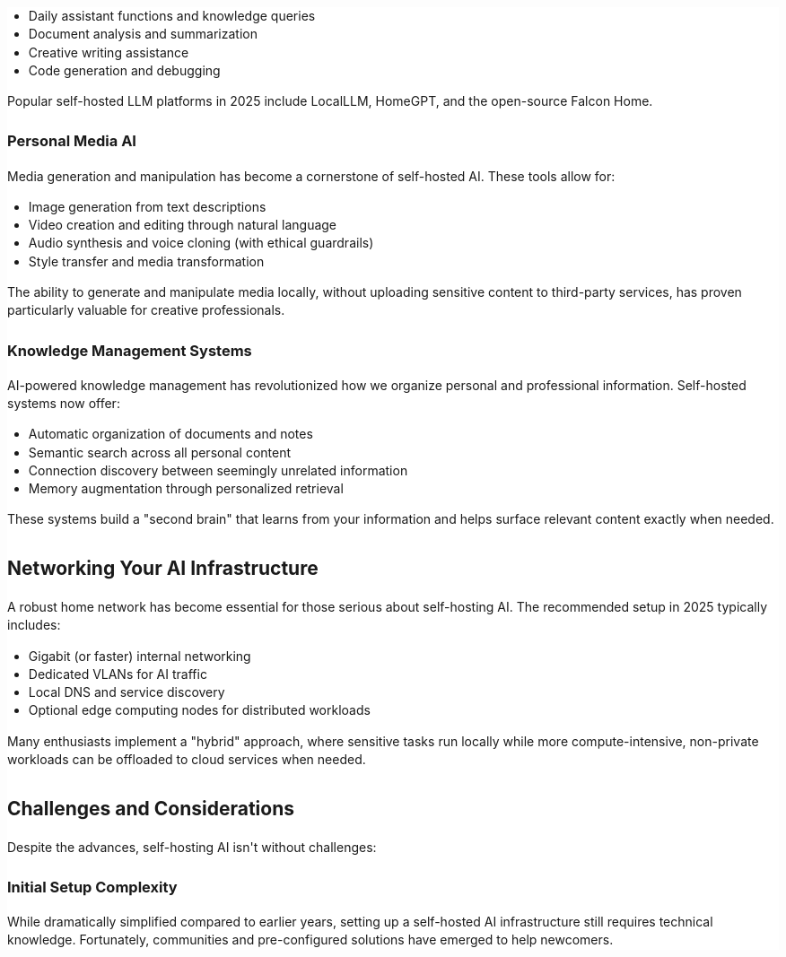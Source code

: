 - Daily assistant functions and knowledge queries
- Document analysis and summarization
- Creative writing assistance
- Code generation and debugging

Popular self-hosted LLM platforms in 2025 include LocalLLM, HomeGPT, and the open-source Falcon Home.

### Personal Media AI

Media generation and manipulation has become a cornerstone of self-hosted AI. These tools allow for:

- Image generation from text descriptions
- Video creation and editing through natural language
- Audio synthesis and voice cloning (with ethical guardrails)
- Style transfer and media transformation

The ability to generate and manipulate media locally, without uploading sensitive content to third-party services, has proven particularly valuable for creative professionals.

### Knowledge Management Systems

AI-powered knowledge management has revolutionized how we organize personal and professional information. Self-hosted systems now offer:

- Automatic organization of documents and notes
- Semantic search across all personal content
- Connection discovery between seemingly unrelated information
- Memory augmentation through personalized retrieval

These systems build a "second brain" that learns from your information and helps surface relevant content exactly when needed.

## Networking Your AI Infrastructure

A robust home network has become essential for those serious about self-hosting AI. The recommended setup in 2025 typically includes:

- Gigabit (or faster) internal networking
- Dedicated VLANs for AI traffic
- Local DNS and service discovery
- Optional edge computing nodes for distributed workloads

Many enthusiasts implement a "hybrid" approach, where sensitive tasks run locally while more compute-intensive, non-private workloads can be offloaded to cloud services when needed.

## Challenges and Considerations

Despite the advances, self-hosting AI isn't without challenges:

### Initial Setup Complexity

While dramatically simplified compared to earlier years, setting up a self-hosted AI infrastructure still requires technical knowledge. Fortunately, communities and pre-configured solutions have emerged to help newcomers.
